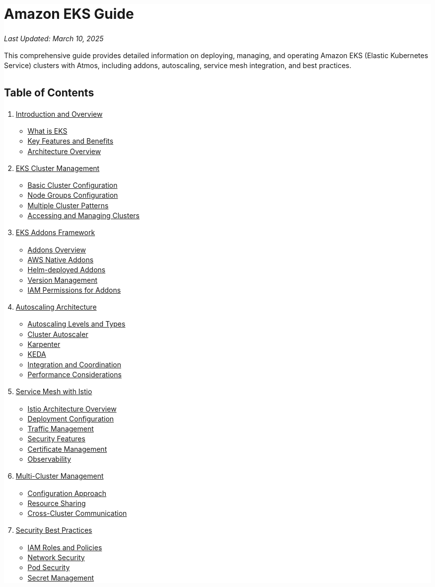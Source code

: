# Amazon EKS Guide

_Last Updated: March 10, 2025_

This comprehensive guide provides detailed information on deploying, managing, and operating Amazon EKS (Elastic Kubernetes Service) clusters with Atmos, including addons, autoscaling, service mesh integration, and best practices.

## Table of Contents

1. [Introduction and Overview](#introduction-and-overview)
   - [What is EKS](#what-is-eks)
   - [Key Features and Benefits](#key-features-and-benefits)
   - [Architecture Overview](#architecture-overview)

2. [EKS Cluster Management](#eks-cluster-management)
   - [Basic Cluster Configuration](#basic-cluster-configuration)
   - [Node Groups Configuration](#node-groups-configuration)
   - [Multiple Cluster Patterns](#multiple-cluster-patterns)
   - [Accessing and Managing Clusters](#accessing-and-managing-clusters)

3. [EKS Addons Framework](#eks-addons-framework)
   - [Addons Overview](#addons-overview)
   - [AWS Native Addons](#aws-native-addons)
   - [Helm-deployed Addons](#helm-deployed-addons)
   - [Version Management](#version-management)
   - [IAM Permissions for Addons](#iam-permissions-for-addons)

4. [Autoscaling Architecture](#autoscaling-architecture)
   - [Autoscaling Levels and Types](#autoscaling-levels-and-types)
   - [Cluster Autoscaler](#cluster-autoscaler)
   - [Karpenter](#karpenter)
   - [KEDA](#keda)
   - [Integration and Coordination](#integration-and-coordination)
   - [Performance Considerations](#performance-considerations)

5. [Service Mesh with Istio](#service-mesh-with-istio)
   - [Istio Architecture Overview](#istio-architecture-overview)
   - [Deployment Configuration](#deployment-configuration)
   - [Traffic Management](#traffic-management)
   - [Security Features](#security-features)
   - [Certificate Management](#certificate-management)
   - [Observability](#observability)

6. [Multi-Cluster Management](#multi-cluster-management)
   - [Configuration Approach](#configuration-approach)
   - [Resource Sharing](#resource-sharing)
   - [Cross-Cluster Communication](#cross-cluster-communication)

7. [Security Best Practices](#security-best-practices)
   - [IAM Roles and Policies](#iam-roles-and-policies)
   - [Network Security](#network-security)
   - [Pod Security](#pod-security)
   - [Secret Management](#secret-management)
